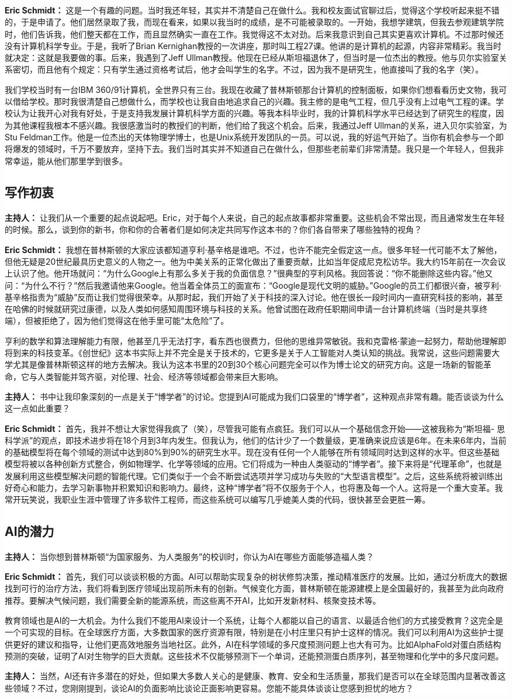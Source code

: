 **Eric Schmidt：**
这是一个有趣的问题。当时我还年轻，其实并不清楚自己在做什么。我和校友面试官聊过后，觉得这个学校听起来挺不错的，于是申请了。他们居然录取了我，而现在看来，如果以我当时的成绩，是不可能被录取的。一开始，我想学建筑，但我去参观建筑学院时，他们告诉我，他们整天都在工作，而且显然确实一直在工作。我觉得这不太对劲。后来我意识到自己其实更喜欢计算机。不过那时候还没有计算机科学专业。于是，我听了Brian
Kernighan教授的一次讲座，那时叫工程27课。他讲的是计算机的起源，内容非常精彩。我当时就决定：这就是我要做的事。后来，我遇到了Jeff
Ullman教授。他现在已经从斯坦福退休了，但当时是一位杰出的教授。他与贝尔实验室关系密切，而且他有个规定：只有学生通过资格考试后，他才会叫学生的名字。不过，因为我不是研究生，他直接叫了我的名字（笑）。

我们学校当时有一台IBM
360/91计算机，全世界只有三台。我现在收藏了普林斯顿那台计算机的控制面板，如果你们想看看历史文物，我可以借给学校。那时我很清楚自己想做什么，而学校也让我自由地追求自己的兴趣。我主修的是电气工程，但几乎没有上过电气工程的课。学校认为让我开心对我有好处，于是支持我发展计算机科学方面的兴趣。等我本科毕业时，我的计算机科学水平已经达到了研究生的程度，因为其他课程我根本不感兴趣。我很感激当时的教授们的判断，他们给了我这个机会。后来，我通过Jeff
Ullman的关系，进入贝尔实验室，为Stu
Feldman工作。他是一位杰出的天体物理学博士，也是Unix系统开发团队的一员。可以说，我的好运气开始了。当你有机会参与一个即将爆发的领域时，千万不要放弃，坚持下去。我们当时其实并不知道自己在做什么，但那些老前辈们非常清楚。我只是一个年轻人，但我非常幸运，能从他们那里学到很多。

## 写作初衷

**主持人：**
让我们从一个重要的起点说起吧。Eric，对于每个人来说，自己的起点故事都非常重要。这些机会不常出现，而且通常发生在年轻的时候。那么，谈到你的新书，你和你的合著者们是如何决定共同写作这本书的？你们各自带来了哪些独特的视角？

****Eric Schmidt：****
我想在普林斯顿的大家应该都知道亨利·基辛格是谁吧。不过，也许不能完全假定这一点。很多年轻一代可能不太了解他，但他无疑是20世纪最具历史意义的人物之一。他为中美关系的正常化做出了重要贡献，比如当年促成尼克松访华。我大约15年前在一次会议上认识了他。他开场就问：“为什么Google上有那么多关于我的负面信息？”很典型的亨利风格。我回答说：“你不能删除这些内容。”他又问：“为什么不行？”然后我邀请他来Google。他当着全体员工的面宣布：“Google是现代文明的威胁。”Google的员工们都很兴奋，被亨利·基辛格指责为“威胁”反而让我们觉得很荣幸。从那时起，我们开始了关于科技的深入讨论。他在很长一段时间内一直研究科技的影响，甚至在哈佛的时候就研究过康德，以及人类如何感知周围环境与科技的关系。他曾试图在政府任职期间申请一台计算机终端（当时是共享终端），但被拒绝了，因为他们觉得这在他手里可能“太危险”了。

亨利的数学和算法理解能力有限，他甚至几乎无法打字，看东西也很费力，但他的思维异常敏锐。我和克雷格·蒙迪一起努力，帮助他理解即将到来的科技变革。《创世纪》这本书实际上并不完全是关于技术的，它更多是关于人工智能对人类认知的挑战。我常说，这些问题需要大学尤其是像普林斯顿这样的地方去解决。我认为这本书里的20到30个核心问题完全可以作为博士论文的研究方向。这是一场新的智能革命，它与人类智能并驾齐驱，对伦理、社会、经济等领域都会带来巨大影响。

**主持人：** 书中让我印象深刻的一点是关于“博学者”的讨论。您提到AI可能成为我们口袋里的“博学者”，这种观点非常有趣。能否谈谈为什么这一点如此重要？

**Eric Schmidt：** 首先，我并不想让大家觉得我疯了（笑），尽管我可能有点疯狂。我们可以从一个基础信念开始——这被我称为“斯坦福-
思科学派”的观点，即技术进步将在18个月到3年内发生。但我认为，他们的估计少了一个数量级，更准确来说应该是6年。在未来6年内，当前的基础模型将在每个领域的测试中达到80%到90%的研究生水平。现在没有任何一个人能够在所有领域同时达到这样的水平。但这些基础模型将被以各种创新方式整合，例如物理学、化学等领域的应用。它们将成为一种由人类驱动的“博学者”。接下来将是“代理革命”，也就是发展利用这些模型解决问题的智能代理。它们类似于一个会不断尝试选项并学习成功与失败的“大型语言模型”。之后，这些系统将被训练出好奇心和能力，去学习新事物并积累知识和影响力。最终，这种“博学者”将不仅服务于个人，也将惠及每一个人。这将是一个重大变革。我常开玩笑说，我职业生涯中管理了许多软件工程师，而这些系统可以编写几乎媲美人类的代码，很快甚至会更胜一筹。

## AI的潜力

**主持人：** 当你想到普林斯顿“为国家服务、为人类服务”的校训时，你认为AI在哪些方面能够造福人类？

****Eric Schmidt：****
首先，我们可以谈谈积极的方面。AI可以帮助实现复杂的树状修剪决策，推动精准医疗的发展。比如，通过分析庞大的数据找到可行的治疗方法，我们将看到医疗领域出现前所未有的创新。气候变化方面，普林斯顿在能源建模上是全国最好的，我甚至为此向政府推荐。要解决气候问题，我们需要全新的能源系统，而这些离不开AI，比如开发新材料、核聚变技术等。

教育领域也是AI的一大机会。为什么我们不能用AI来设计一个系统，让每个人都能以自己的语言、以最适合他们的方式接受教育？这完全是一个可实现的目标。在全球医疗方面，大多数国家的医疗资源有限，特别是在小村庄里只有护士这样的情况。我们可以利用AI为这些护士提供更好的建议和指导，让他们更高效地服务当地社区。此外，AI在科学领域的多尺度预测问题上也大有可为。比如AlphaFold对蛋白质结构预测的突破，证明了AI对生物学的巨大贡献。这些技术不仅能够预测下一个单词，还能预测蛋白质序列，甚至物理和化学中的多尺度问题。

**主持人：**
当然，AI还有许多潜在的好处，但如果大多数人关心的是健康、教育、安全和生活质量，那我们是否可以在全球范围内显著改善这些领域？不过，您刚刚提到，谈论AI的负面影响比谈论正面影响更容易。您能不能具体谈谈让您感到担忧的地方？

